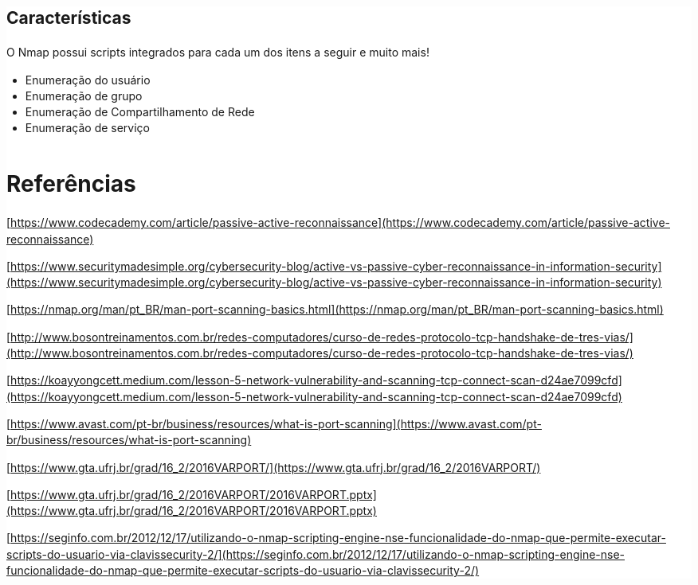 ## Características

O Nmap possui scripts integrados para cada um dos itens a seguir e muito mais!

- Enumeração do usuário
- Enumeração de grupo
- Enumeração de Compartilhamento de Rede
- Enumeração de serviço

# Referências

[https://www.codecademy.com/article/passive-active-reconnaissance](https://www.codecademy.com/article/passive-active-reconnaissance)

[https://www.securitymadesimple.org/cybersecurity-blog/active-vs-passive-cyber-reconnaissance-in-information-security](https://www.securitymadesimple.org/cybersecurity-blog/active-vs-passive-cyber-reconnaissance-in-information-security)

[https://nmap.org/man/pt_BR/man-port-scanning-basics.html](https://nmap.org/man/pt_BR/man-port-scanning-basics.html)

[http://www.bosontreinamentos.com.br/redes-computadores/curso-de-redes-protocolo-tcp-handshake-de-tres-vias/](http://www.bosontreinamentos.com.br/redes-computadores/curso-de-redes-protocolo-tcp-handshake-de-tres-vias/)

[https://koayyongcett.medium.com/lesson-5-network-vulnerability-and-scanning-tcp-connect-scan-d24ae7099cfd](https://koayyongcett.medium.com/lesson-5-network-vulnerability-and-scanning-tcp-connect-scan-d24ae7099cfd)

[https://www.avast.com/pt-br/business/resources/what-is-port-scanning](https://www.avast.com/pt-br/business/resources/what-is-port-scanning)

[https://www.gta.ufrj.br/grad/16_2/2016VARPORT/](https://www.gta.ufrj.br/grad/16_2/2016VARPORT/)

[https://www.gta.ufrj.br/grad/16_2/2016VARPORT/2016VARPORT.pptx](https://www.gta.ufrj.br/grad/16_2/2016VARPORT/2016VARPORT.pptx)

[https://seginfo.com.br/2012/12/17/utilizando-o-nmap-scripting-engine-nse-funcionalidade-do-nmap-que-permite-executar-scripts-do-usuario-via-clavissecurity-2/](https://seginfo.com.br/2012/12/17/utilizando-o-nmap-scripting-engine-nse-funcionalidade-do-nmap-que-permite-executar-scripts-do-usuario-via-clavissecurity-2/)
